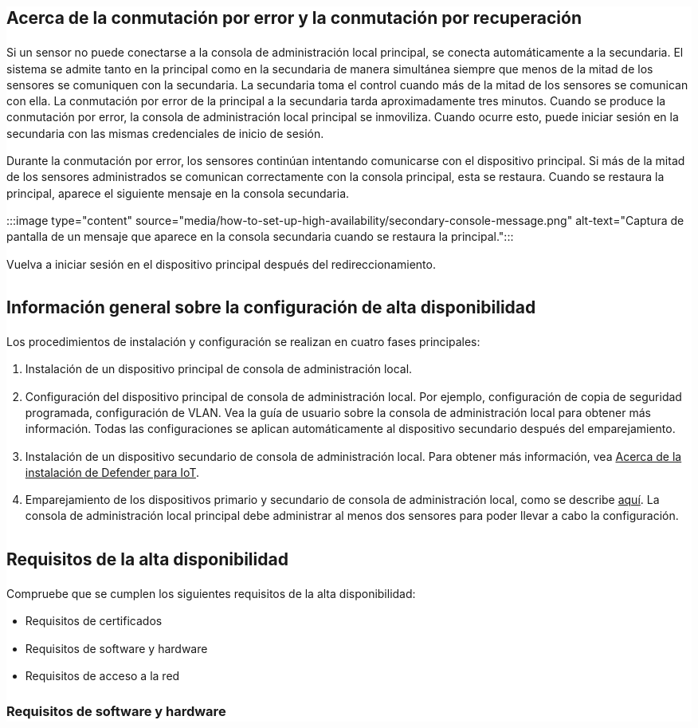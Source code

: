 ## <a name="about-failover-and-failback"></a>Acerca de la conmutación por error y la conmutación por recuperación

Si un sensor no puede conectarse a la consola de administración local principal, se conecta automáticamente a la secundaria. El sistema se admite tanto en la principal como en la secundaria de manera simultánea siempre que menos de la mitad de los sensores se comuniquen con la secundaria. La secundaria toma el control cuando más de la mitad de los sensores se comunican con ella. La conmutación por error de la principal a la secundaria tarda aproximadamente tres minutos. Cuando se produce la conmutación por error, la consola de administración local principal se inmoviliza. Cuando ocurre esto, puede iniciar sesión en la secundaria con las mismas credenciales de inicio de sesión.

Durante la conmutación por error, los sensores continúan intentando comunicarse con el dispositivo principal. Si más de la mitad de los sensores administrados se comunican correctamente con la consola principal, esta se restaura. Cuando se restaura la principal, aparece el siguiente mensaje en la consola secundaria.

:::image type="content" source="media/how-to-set-up-high-availability/secondary-console-message.png" alt-text="Captura de pantalla de un mensaje que aparece en la consola secundaria cuando se restaura la principal.":::

Vuelva a iniciar sesión en el dispositivo principal después del redireccionamiento.

## <a name="high-availability-setup-overview"></a>Información general sobre la configuración de alta disponibilidad

Los procedimientos de instalación y configuración se realizan en cuatro fases principales:

1. Instalación de un dispositivo principal de consola de administración local. 

2. Configuración del dispositivo principal de consola de administración local. Por ejemplo, configuración de copia de seguridad programada, configuración de VLAN. Vea la guía de usuario sobre la consola de administración local para obtener más información. Todas las configuraciones se aplican automáticamente al dispositivo secundario después del emparejamiento.

3. Instalación de un dispositivo secundario de consola de administración local. Para obtener más información, vea [Acerca de la instalación de Defender para IoT](how-to-install-software.md).

4. Emparejamiento de los dispositivos primario y secundario de consola de administración local, como se describe [aquí](https://infrascale.secure.force.com/pkb/articles/Support_Article/How-to-access-your-Appliance-Management-Console). La consola de administración local principal debe administrar al menos dos sensores para poder llevar a cabo la configuración.

## <a name="high-availability-requirements"></a>Requisitos de la alta disponibilidad

Compruebe que se cumplen los siguientes requisitos de la alta disponibilidad:

- Requisitos de certificados

- Requisitos de software y hardware

- Requisitos de acceso a la red

### <a name="software-and-hardware-requirements"></a>Requisitos de software y hardware
